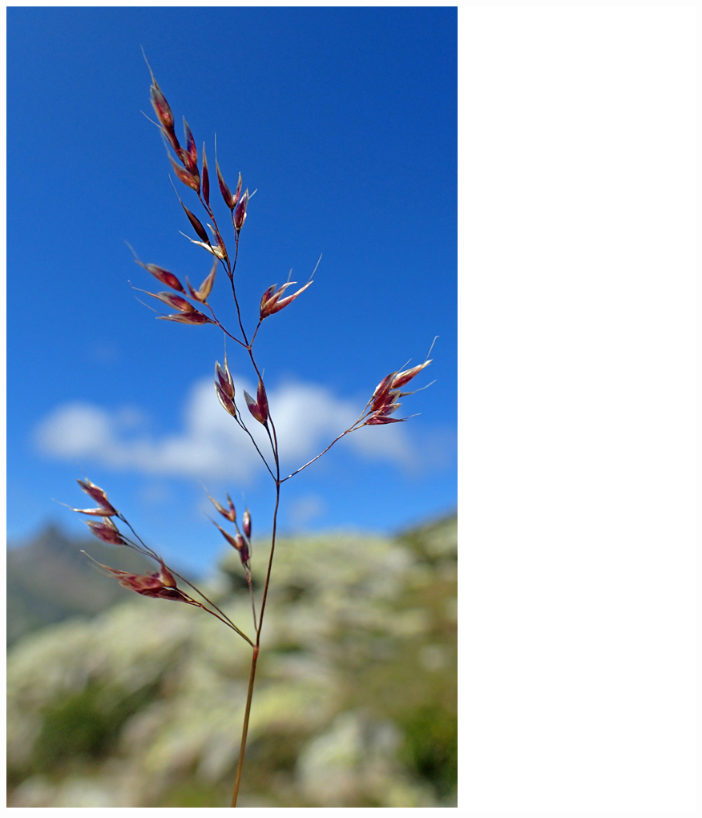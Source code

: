 ![img](./../img/2024-04-29-沙生植物.assets/v2-7ab8a9f3005f571ea2a05c9ff7b25d7a_r-1715052535432-261.jpg)
